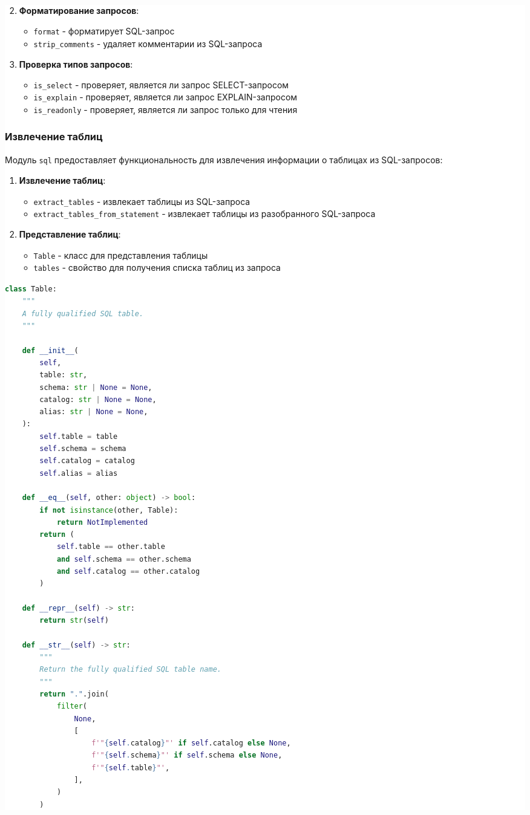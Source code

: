 2. **Форматирование запросов**:
   - `format` - форматирует SQL-запрос
   - `strip_comments` - удаляет комментарии из SQL-запроса

3. **Проверка типов запросов**:
   - `is_select` - проверяет, является ли запрос SELECT-запросом
   - `is_explain` - проверяет, является ли запрос EXPLAIN-запросом
   - `is_readonly` - проверяет, является ли запрос только для чтения

### Извлечение таблиц

Модуль `sql` предоставляет функциональность для извлечения информации о таблицах из SQL-запросов:

1. **Извлечение таблиц**:
   - `extract_tables` - извлекает таблицы из SQL-запроса
   - `extract_tables_from_statement` - извлекает таблицы из разобранного SQL-запроса

2. **Представление таблиц**:
   - `Table` - класс для представления таблицы
   - `tables` - свойство для получения списка таблиц из запроса

```python
class Table:
    """
    A fully qualified SQL table.
    """

    def __init__(
        self,
        table: str,
        schema: str | None = None,
        catalog: str | None = None,
        alias: str | None = None,
    ):
        self.table = table
        self.schema = schema
        self.catalog = catalog
        self.alias = alias

    def __eq__(self, other: object) -> bool:
        if not isinstance(other, Table):
            return NotImplemented
        return (
            self.table == other.table
            and self.schema == other.schema
            and self.catalog == other.catalog
        )

    def __repr__(self) -> str:
        return str(self)

    def __str__(self) -> str:
        """
        Return the fully qualified SQL table name.
        """
        return ".".join(
            filter(
                None,
                [
                    f'"{self.catalog}"' if self.catalog else None,
                    f'"{self.schema}"' if self.schema else None,
                    f'"{self.table}"',
                ],
            )
        )

```